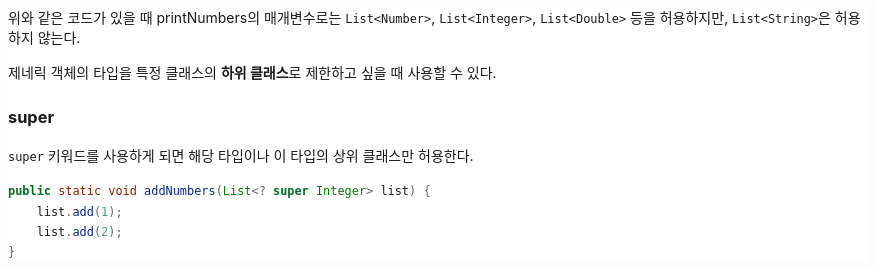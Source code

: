 위와 같은 코드가 있을 때 printNumbers의 매개변수로는 `List<Number>`, `List<Integer>`, `List<Double>` 등을 허용하지만, `List<String>`은 허용하지 않는다.

제네릭 객체의 타입을 특정 클래스의 **하위 클래스**로 제한하고 싶을 때 사용할 수 있다.

### super
`super` 키워드를 사용하게 되면 해당 타입이나 이 타입의 상위 클래스만 허용한다.
```java
public static void addNumbers(List<? super Integer> list) {
    list.add(1);
    list.add(2);
}
```


